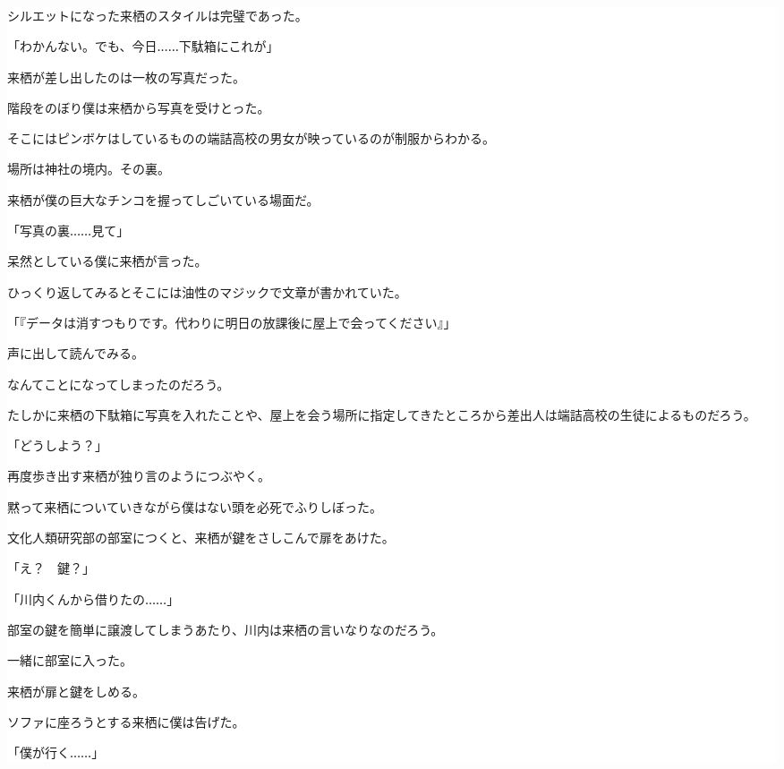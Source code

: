シルエットになった来栖のスタイルは完璧であった。



「わかんない。でも、今日……下駄箱にこれが」



来栖が差し出したのは一枚の写真だった。

階段をのぼり僕は来栖から写真を受けとった。

そこにはピンボケはしているものの端詰高校の男女が映っているのが制服からわかる。

場所は神社の境内。その裏。

来栖が僕の巨大なチンコを握ってしごいている場面だ。



「写真の裏……見て」



呆然としている僕に来栖が言った。

ひっくり返してみるとそこには油性のマジックで文章が書かれていた。



「『データは消すつもりです。代わりに明日の放課後に屋上で会ってください』」



声に出して読んでみる。

なんてことになってしまったのだろう。

たしかに来栖の下駄箱に写真を入れたことや、屋上を会う場所に指定してきたところから差出人は端詰高校の生徒によるものだろう。



「どうしよう？」



再度歩き出す来栖が独り言のようにつぶやく。

黙って来栖についていきながら僕はない頭を必死でふりしぼった。

文化人類研究部の部室につくと、来栖が鍵をさしこんで扉をあけた。



「え？　鍵？」

「川内くんから借りたの……」



部室の鍵を簡単に譲渡してしまうあたり、川内は来栖の言いなりなのだろう。

一緒に部室に入った。

来栖が扉と鍵をしめる。

ソファに座ろうとする来栖に僕は告げた。



「僕が行く……」
